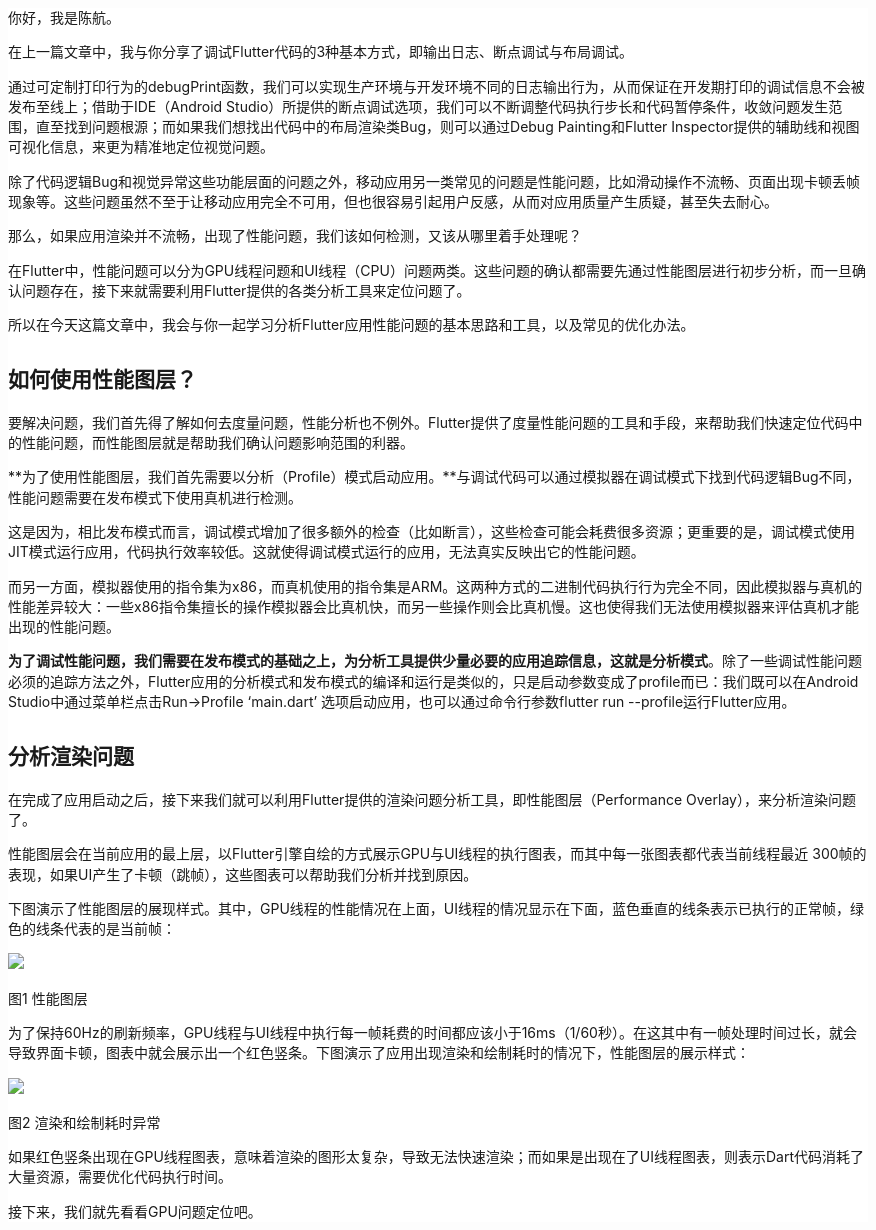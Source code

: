你好，我是陈航。

在上一篇文章中，我与你分享了调试Flutter代码的3种基本方式，即输出日志、断点调试与布局调试。

通过可定制打印行为的debugPrint函数，我们可以实现生产环境与开发环境不同的日志输出行为，从而保证在开发期打印的调试信息不会被发布至线上；借助于IDE（Android Studio）所提供的断点调试选项，我们可以不断调整代码执行步长和代码暂停条件，收敛问题发生范围，直至找到问题根源；而如果我们想找出代码中的布局渲染类Bug，则可以通过Debug Painting和Flutter Inspector提供的辅助线和视图可视化信息，来更为精准地定位视觉问题。

除了代码逻辑Bug和视觉异常这些功能层面的问题之外，移动应用另一类常见的问题是性能问题，比如滑动操作不流畅、页面出现卡顿丢帧现象等。这些问题虽然不至于让移动应用完全不可用，但也很容易引起用户反感，从而对应用质量产生质疑，甚至失去耐心。

那么，如果应用渲染并不流畅，出现了性能问题，我们该如何检测，又该从哪里着手处理呢？

在Flutter中，性能问题可以分为GPU线程问题和UI线程（CPU）问题两类。这些问题的确认都需要先通过性能图层进行初步分析，而一旦确认问题存在，接下来就需要利用Flutter提供的各类分析工具来定位问题了。

所以在今天这篇文章中，我会与你一起学习分析Flutter应用性能问题的基本思路和工具，以及常见的优化办法。

## 如何使用性能图层？

要解决问题，我们首先得了解如何去度量问题，性能分析也不例外。Flutter提供了度量性能问题的工具和手段，来帮助我们快速定位代码中的性能问题，而性能图层就是帮助我们确认问题影响范围的利器。

**为了使用性能图层，我们首先需要以分析（Profile）模式启动应用。**与调试代码可以通过模拟器在调试模式下找到代码逻辑Bug不同，性能问题需要在发布模式下使用真机进行检测。

这是因为，相比发布模式而言，调试模式增加了很多额外的检查（比如断言），这些检查可能会耗费很多资源；更重要的是，调试模式使用JIT模式运行应用，代码执行效率较低。这就使得调试模式运行的应用，无法真实反映出它的性能问题。

而另一方面，模拟器使用的指令集为x86，而真机使用的指令集是ARM。这两种方式的二进制代码执行行为完全不同，因此模拟器与真机的性能差异较大：一些x86指令集擅长的操作模拟器会比真机快，而另一些操作则会比真机慢。这也使得我们无法使用模拟器来评估真机才能出现的性能问题。

**为了调试性能问题，我们需要在发布模式的基础之上，为分析工具提供少量必要的应用追踪信息，这就是分析模式**。除了一些调试性能问题必须的追踪方法之外，Flutter应用的分析模式和发布模式的编译和运行是类似的，只是启动参数变成了profile而已：我们既可以在Android Studio中通过菜单栏点击Run-&gt;Profile ‘main.dart’ 选项启动应用，也可以通过命令行参数flutter run --profile运行Flutter应用。

## 分析渲染问题

在完成了应用启动之后，接下来我们就可以利用Flutter提供的渲染问题分析工具，即性能图层（Performance Overlay），来分析渲染问题了。

性能图层会在当前应用的最上层，以Flutter引擎自绘的方式展示GPU与UI线程的执行图表，而其中每一张图表都代表当前线程最近 300帧的表现，如果UI产生了卡顿（跳帧），这些图表可以帮助我们分析并找到原因。

下图演示了性能图层的展现样式。其中，GPU线程的性能情况在上面，UI线程的情况显示在下面，蓝色垂直的线条表示已执行的正常帧，绿色的线条代表的是当前帧：

![](https://static001.geekbang.org/resource/image/91/8e/91eb7eff1c5c2326f2904044b950fe8e.png?wh=1125%2A522)

图1 性能图层

为了保持60Hz的刷新频率，GPU线程与UI线程中执行每一帧耗费的时间都应该小于16ms（1/60秒）。在这其中有一帧处理时间过长，就会导致界面卡顿，图表中就会展示出一个红色竖条。下图演示了应用出现渲染和绘制耗时的情况下，性能图层的展示样式：

![](https://static001.geekbang.org/resource/image/bf/c1/bfb5ec2b5dcf7a2c20b7ec3b946854c1.jpeg?wh=1125%2A561)

图2 渲染和绘制耗时异常

如果红色竖条出现在GPU线程图表，意味着渲染的图形太复杂，导致无法快速渲染；而如果是出现在了UI线程图表，则表示Dart代码消耗了大量资源，需要优化代码执行时间。

接下来，我们就先看看GPU问题定位吧。
